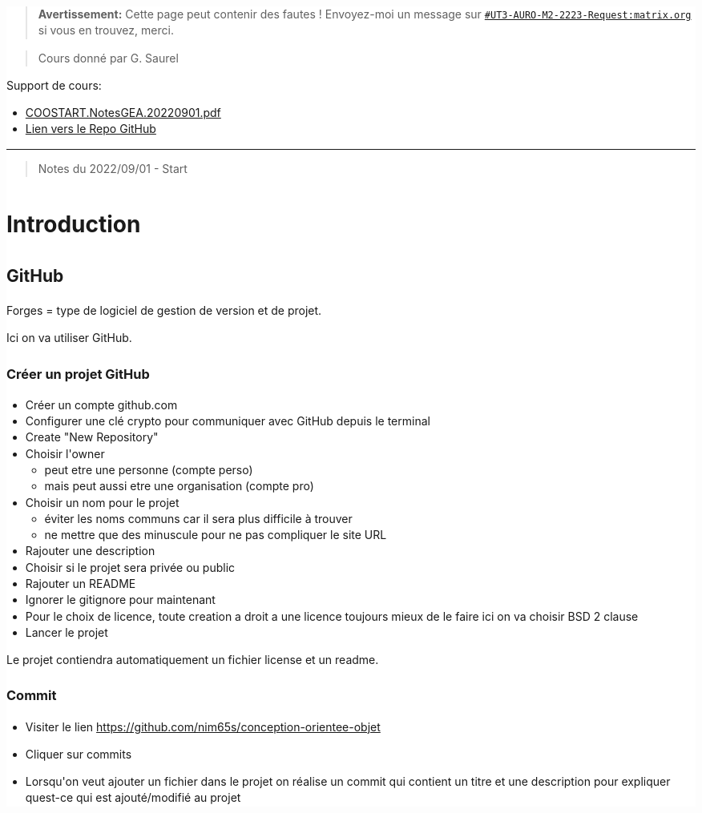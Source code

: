 
> **Avertissement:**
Cette page peut contenir des fautes ! Envoyez-moi un message sur [`#UT3-AURO-M2-2223-Request:matrix.org`](https://matrix.to/#/#UT3-AURO-M2-2223-Request:matrix.org) si vous en trouvez, merci.

> Cours donné par G. Saurel

Support de cours:
- [COOSTART.NotesGEA.20220901.pdf](https://raw.githubusercontent.com/TunnARK/UT3-AURO-2223-S10-Dendron/main/vault/assets/COOSTART.NotesGEA.20220901.pdf)
- [Lien vers le Repo GitHub](https://github.com/nim65s/conception-orientee-objet)

---

> Notes du 2022/09/01 - Start

# Introduction

## GitHub

Forges = type de logiciel de gestion de version et de projet.

Ici on va utiliser GitHub.

### Créer un projet GitHub

- Créer un compte github.com
- Configurer une clé crypto pour communiquer avec GitHub depuis le terminal
- Create "New Repository"
- Choisir l'owner
  - peut etre une personne (compte perso)
  - mais peut aussi etre une organisation (compte pro)
- Choisir un nom pour le projet
  - éviter les noms communs car il sera plus difficile à trouver
  - ne mettre que des minuscule pour ne pas compliquer le site URL
- Rajouter une description
- Choisir si le projet sera privée ou public
- Rajouter un README
- Ignorer le gitignore pour maintenant
- Pour le choix de licence, toute creation a droit a une licence toujours mieux de le faire ici on va choisir BSD 2 clause
- Lancer le projet

Le projet contiendra automatiquement un fichier license et un readme.

### Commit

- Visiter le lien https://github.com/nim65s/conception-orientee-objet

- Cliquer sur commits

- Lorsqu'on veut ajouter un fichier dans le projet on réalise un commit qui contient un titre et une description pour expliquer quest-ce qui est ajouté/modifié au projet
